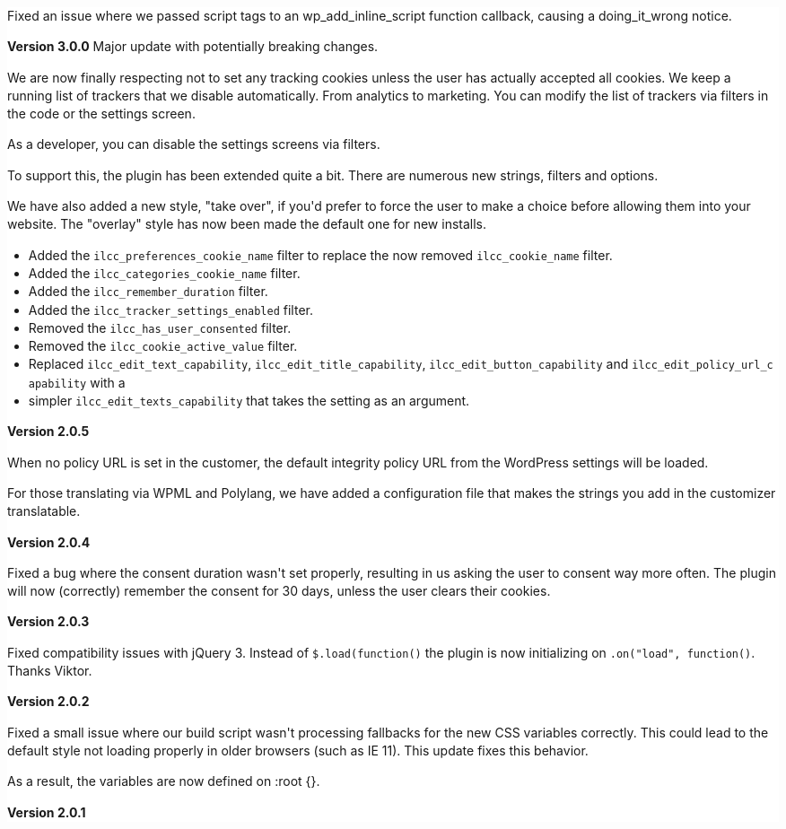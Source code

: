 Fixed an issue where we passed script tags to an wp_add_inline_script function callback, causing a doing_it_wrong notice.

**Version 3.0.0**
Major update with potentially breaking changes.

We are now finally respecting not to set any tracking cookies unless the user has actually accepted all cookies. We keep a running list of trackers that we disable automatically.
From analytics to marketing. You can modify the list of trackers via filters in the code or the settings screen.

As a developer, you can disable the settings screens via filters.

To support this, the plugin has been extended quite a bit. There are numerous new strings, filters and options.

We have also added a new style, "take over", if you'd prefer to force the user to make a choice before allowing them into your website. The "overlay" style has now been made the
default one for new installs.

- Added the `ilcc_preferences_cookie_name` filter to replace the now removed `ilcc_cookie_name` filter.
- Added the `ilcc_categories_cookie_name` filter.
- Added the `ilcc_remember_duration` filter.
- Added the `ilcc_tracker_settings_enabled` filter.
- Removed the `ilcc_has_user_consented` filter.
- Removed the `ilcc_cookie_active_value` filter.
- Replaced `ilcc_edit_text_capability`, `ilcc_edit_title_capability`, `ilcc_edit_button_capability` and `ilcc_edit_policy_url_capability` with a
- simpler `ilcc_edit_texts_capability` that takes the setting as an argument.

**Version 2.0.5**

When no policy URL is set in the customer, the default integrity policy URL from the WordPress settings will be loaded.

For those translating via WPML and Polylang, we have added a configuration file that makes the strings you add in the customizer translatable.

**Version 2.0.4**

Fixed a bug where the consent duration wasn't set properly, resulting in us asking the user to consent way more often. The plugin will now (correctly) remember the consent for 30
days, unless the user clears their cookies.

**Version 2.0.3**

Fixed compatibility issues with jQuery 3. Instead of `$.load(function()` the plugin is now initializing on `.on("load", function()`. Thanks Viktor.

**Version 2.0.2**

Fixed a small issue where our build script wasn't processing fallbacks for the new CSS variables correctly. This could lead to the default style not loading properly in older
browsers (such as IE 11). This update fixes this behavior.

As a result, the variables are now defined on :root {}.

**Version 2.0.1**
